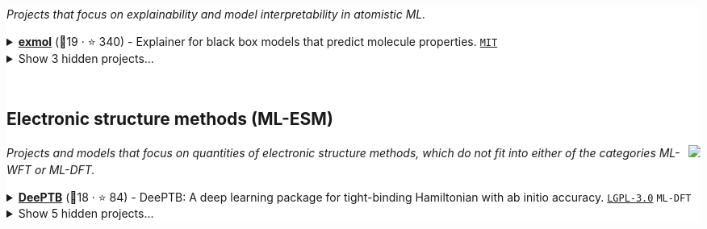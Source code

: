 _Projects that focus on explainability and model interpretability in atomistic ML._

<details><summary><b><a href="https://github.com/ur-whitelab/exmol">exmol</a></b> (🥇19 ·  ⭐ 340) - Explainer for black box models that predict molecule properties. <code><a href="http://bit.ly/34MBwT8">MIT</a></code></summary></details>
<details><summary>Show 3 hidden projects...</summary></details>
<br>

## Electronic structure methods (ML-ESM)

<a href="#contents"><img align="right" width="15" height="15" src="https://git.io/JtehR" alt="Back to top"></a>

_Projects and models that focus on quantities of electronic structure methods, which do not fit into either of the categories ML-WFT or ML-DFT._

<details><summary><b><a href="https://github.com/deepmodeling/DeePTB">DeePTB</a></b> (🥇18 ·  ⭐ 84) - DeePTB: A deep learning package for tight-binding Hamiltonian with ab initio accuracy. <code><a href="http://bit.ly/37RvQcA">LGPL-3.0</a></code> <code>ML-DFT</code></summary></details>
<details><summary>Show 5 hidden projects...</summary>

- <b><a href="https://github.com/masashitsubaki/QuantumDeepField_molecule">QDF for molecule</a></b> (🥈8 ·  ⭐ 220 · 💀) - Quantum deep field: data-driven wave function, electron density generation, and energy prediction and extrapolation.. <code><a href="http://bit.ly/34MBwT8">MIT</a></code>
- <b><a href="http://qmlearn.rutgers.edu/">QMLearn</a></b> (🥈5 ·  ⭐ 12 · 💀) - Quantum Machine Learning by learning one-body reduced density matrices in the AO basis... <code><a href="http://bit.ly/34MBwT8">MIT</a></code>
- <b><a href="https://gitlab.com/jmargraf/qpac">q-pac</a></b> (🥈5 ·  ⭐ 5 · 💀) - Kernel charge equilibration method. <code><a href="http://bit.ly/34MBwT8">MIT</a></code> <a href="https://en.wikipedia.org/wiki/Electrostatics"><code>electrostatics</code></a>
